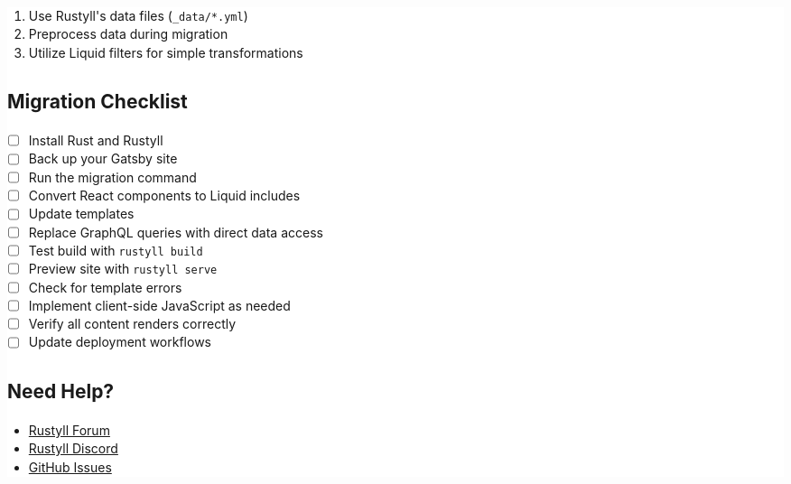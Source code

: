 1. Use Rustyll's data files (`_data/*.yml`)
2. Preprocess data during migration
3. Utilize Liquid filters for simple transformations

## Migration Checklist

- [ ] Install Rust and Rustyll
- [ ] Back up your Gatsby site
- [ ] Run the migration command
- [ ] Convert React components to Liquid includes
- [ ] Update templates
- [ ] Replace GraphQL queries with direct data access
- [ ] Test build with `rustyll build`
- [ ] Preview site with `rustyll serve`
- [ ] Check for template errors
- [ ] Implement client-side JavaScript as needed
- [ ] Verify all content renders correctly
- [ ] Update deployment workflows

## Need Help?

- [Rustyll Forum](https://forum.rustyll.com)
- [Rustyll Discord](https://discord.gg/rustyll)
- [GitHub Issues](https://github.com/rustyll/rustyll/issues) 